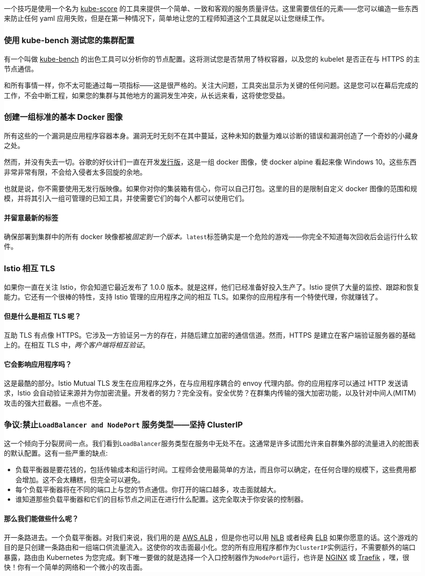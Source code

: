 一个技巧是使用一个名为 [kube-score](https://github.com/zegl/kube-score) 的工具来提供一个简单、一致和客观的服务质量评估。这里需要信任的元素——您可以编造一些东西来防止任何 yaml 应用失败，但是在第一种情况下，简单地让您的工程师知道这个工具就足以让您继续工作。

### 使用 kube-bench 测试您的集群配置

有一个叫做 [kube-bench](https://github.com/aquasecurity/kube-bench) 的出色工具可以分析你的节点配置。这将测试您是否禁用了特权容器，以及您的 kubelet 是否正在与 HTTPS 的主节点通信。

和所有事情一样，你不太可能通过每一项指标——这是很严格的。关注大问题，工具突出显示为关键的任何问题。这是您可以在幕后完成的工作，不会中断工程，如果您的集群与其他地方的漏洞发生冲突，从长远来看，这将使您受益。

### 创建一组标准的基本 Docker 图像

所有这些的一个漏洞是应用程序容器本身。漏洞无时无刻不在其中蔓延，这种未知的数量为难以诊断的错误和漏洞创造了一个奇妙的小藏身之处。

然而，并没有失去一切。谷歌的好伙计们一直在开发[发行版](https://github.com/GoogleContainerTools/distroless)，这是一组 docker 图像，使 docker alpine 看起来像 Windows 10。这些东西非常非常有限，不会给入侵者太多回旋的余地。

也就是说，你不需要使用无发行版映像。如果你对你的集装箱有信心，你可以自己打包。这里的目的是限制自定义 docker 图像的范围和规模，并将其引入一组可管理的已知工具，并使需要它们的每个人都可以使用它们。

#### 并留意最新的标签

确保部署到集群中的所有 docker 映像都被*固定到一个版本。*`latest`标签确实是一个危险的游戏——你完全不知道每次回收后会运行什么软件。

### Istio 相互 TLS

如果你一直在关注 Istio，你会知道它最近发布了 1.0.0 版本。就是这样，他们已经准备好投入生产了。Istio 提供了大量的监控、跟踪和恢复能力。它还有一个很棒的特性，支持 Istio 管理的应用程序之间的相互 TLS。如果你的应用程序有一个特使代理，你就赚钱了。

#### 但是什么是相互 TLS 呢？

互助 TLS 有点像 HTTPS。它涉及一方验证另一方的存在，并随后建立加密的通信信道。然而，HTTPS 是建立在客户端验证服务器的基础上的。在相互 TLS 中，*两个客户端将相互验证*。

#### 它会影响应用程序吗？

这是最酷的部分。Istio Mutual TLS 发生在应用程序之外，在与应用程序耦合的 envoy 代理内部。你的应用程序可以通过 HTTP 发送请求，Istio 会自动验证来源并为你加密流量。开发者的努力？完全没有。安全优势？在群集内传输的强大加密功能，以及针对中间人(MITM)攻击的强大拦截器。一点也不差。

### 争议:禁止`LoadBalancer and NodePort` 服务类型——坚持 ClusterIP

这一个倾向于分裂房间一点。我们看到`LoadBalancer`服务类型在服务中无处不在。这通常是许多试图允许来自群集外部的流量进入的舵图表的默认配置。这有一些严重的缺点:

*   负载平衡器是要花钱的，包括传输成本和运行时间。工程师会使用最简单的方法，而且你可以确定，在任何合理的规模下，这些费用都会增加。这不会太糟糕，但完全可以避免。
*   每个负载平衡器将在不同的端口上与您的节点通信。你打开的端口越多，攻击面就越大。
*   谁知道那些负载平衡器和它们的目标节点之间正在进行什么配置。这完全取决于你安装的控制器。

#### 那么我们能做些什么呢？

开一条路进去。一个负载平衡器。对我们来说，我们用的是 [AWS ALB](https://docs.aws.amazon.com/elasticloadbalancing/latest/application/introduction.html) ，但是你也可以用 [NLB](https://docs.aws.amazon.com/elasticloadbalancing/latest/network/introduction.html) 或者经典 [ELB](https://aws.amazon.com/elasticloadbalancing/) 如果你愿意的话。这个游戏的目的是只创建一条路由和一组端口供流量流入。这使你的攻击面最小化。您的所有应用程序都作为`ClusterIP`实例运行，不需要额外的端口暴露，路由由 Kubernetes 为您完成。剩下唯一要做的就是选择一个入口控制器作为`NodePort`运行，也许是 [NGINX](https://github.com/nginxinc/kubernetes-ingress) 或 [Traefik](https://github.com/helm/charts/tree/master/stable/traefik) ，嘿，很快！你有一个简单的网络和一个微小的攻击面。
